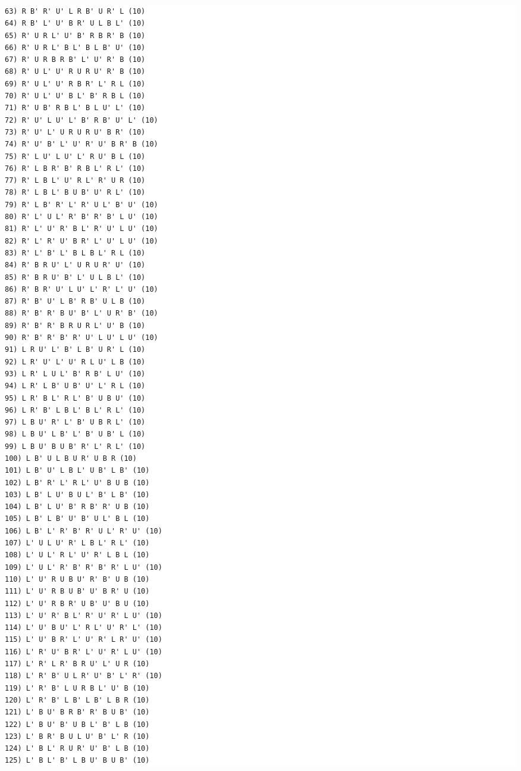 ```
63) R B' R' U' L R B' U R' L (10)
64) R B' L' U' B R' U L B L' (10)
65) R' U R L' U' B' R B R' B (10)
66) R' U R L' B L' B L B' U' (10)
67) R' U R B R B' L' U' R' B (10)
68) R' U L' U' R U R U' R' B (10)
69) R' U L' U' R B R' L' R L (10)
70) R' U L' U' B L' B' R B L (10)
71) R' U B' R B L' B L U' L' (10)
72) R' U' L U' L' B' R B' U' L' (10)
73) R' U' L' U R U R U' B R' (10)
74) R' U' B' L' U' R' U' B R' B (10)
75) R' L U' L U' L' R U' B L (10)
76) R' L B R' B' R B L' R L' (10)
77) R' L B L' U' R L' R' U R (10)
78) R' L B L' B U B' U' R L' (10)
79) R' L B' R' L' R' U L' B' U' (10)
80) R' L' U L' R' B' R' B' L U' (10)
81) R' L' U' R' B L' R' U' L U' (10)
82) R' L' R' U' B R' L' U' L U' (10)
83) R' L' B' L' B L B L' R L (10)
84) R' B R U' L' U R U R' U' (10)
85) R' B R U' B' L' U L B L' (10)
86) R' B R' U' L U' L' R' L' U' (10)
87) R' B' U' L B' R B' U L B (10)
88) R' B' R' B U' B' L' U R' B' (10)
89) R' B' R' B R U R L' U' B (10)
90) R' B' R' B' R' U' L U' L U' (10)
91) L R U' L' B' L B' U R' L (10)
92) L R' U' L' U' R L U' L B (10)
93) L R' L U L' B' R B' L U' (10)
94) L R' L B' U B' U' L' R L (10)
95) L R' B L' R L' B' U B U' (10)
96) L R' B' L B L' B L' R L' (10)
97) L B U' R' L' B' U B R L' (10)
98) L B U' L B' L' B' U B' L (10)
99) L B U' B U B' R' L' R L' (10)
100) L B' U L B U R' U B R (10)
101) L B' U' L B L' U B' L B' (10)
102) L B' R' L' R L' U' B U B (10)
103) L B' L U' B U L' B' L B' (10)
104) L B' L U' B' R B' R' U B (10)
105) L B' L B' U' B' U L' B L (10)
106) L B' L' R' B' R' U L' R' U' (10)
107) L' U L U' R' L B L' R L' (10)
108) L' U L' R L' U' R' L B L (10)
109) L' U L' R' B' R' B' R' L U' (10)
110) L' U' R U B U' R' B' U B (10)
111) L' U' R B U B' U' B R' U (10)
112) L' U' R B R' U B' U' B U (10)
113) L' U' R' B L' R' U' R' L U' (10)
114) L' U' B U' L' R L' U' R' L' (10)
115) L' U' B R' L' U' R' L R' U' (10)
116) L' R' U' B R' L' U' R' L U' (10)
117) L' R' L R' B R U' L' U R (10)
118) L' R' B' U L R' U' B' L' R' (10)
119) L' R' B' L U R B L' U' B (10)
120) L' R' B' L B' L B' L B R (10)
121) L' B U' B R B' R' B U B' (10)
122) L' B U' B' U B L' B' L B (10)
123) L' B R' B U L U' B' L' R (10)
124) L' B L' R U R' U' B' L B (10)
125) L' B L' B' L B U' B U B' (10)
```